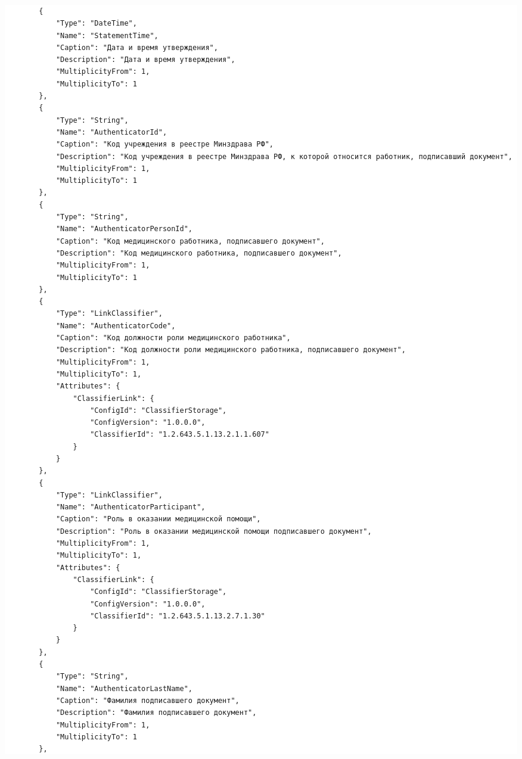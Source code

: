```
        {
            "Type": "DateTime",
            "Name": "StatementTime",
            "Caption": "Дата и время утверждения",
            "Description": "Дата и время утверждения",
            "MultiplicityFrom": 1,
            "MultiplicityTo": 1
        },
        {
            "Type": "String",
            "Name": "AuthenticatorId",
            "Caption": "Код учреждения в реестре Минздрава РФ",
            "Description": "Код учреждения в реестре Минздрава РФ, к которой относится работник, подписавший документ",
            "MultiplicityFrom": 1,
            "MultiplicityTo": 1
        },
        {
            "Type": "String",
            "Name": "AuthenticatorPersonId",
            "Caption": "Код медицинского работника, подписавшего документ",
            "Description": "Код медицинского работника, подписавшего документ",
            "MultiplicityFrom": 1,
            "MultiplicityTo": 1
        },
        {
            "Type": "LinkClassifier",
            "Name": "AuthenticatorCode",
            "Caption": "Код должности роли медицинского работника",
            "Description": "Код должности роли медицинского работника, подписавшего документ",
            "MultiplicityFrom": 1,
            "MultiplicityTo": 1,
            "Attributes": {
                "ClassifierLink": {
                    "ConfigId": "ClassifierStorage",
                    "ConfigVersion": "1.0.0.0",
                    "ClassifierId": "1.2.643.5.1.13.2.1.1.607"
                }
            }
        },
        {
            "Type": "LinkClassifier",
            "Name": "AuthenticatorParticipant",
            "Caption": "Роль в оказании медицинской помощи",
            "Description": "Роль в оказании медицинской помощи подписавшего документ",
            "MultiplicityFrom": 1,
            "MultiplicityTo": 1,
            "Attributes": {
                "ClassifierLink": {
                    "ConfigId": "ClassifierStorage",
                    "ConfigVersion": "1.0.0.0",
                    "ClassifierId": "1.2.643.5.1.13.2.7.1.30"
                }
            }
        },
        {
            "Type": "String",
            "Name": "AuthenticatorLastName",
            "Caption": "Фамилия подписавшего документ",
            "Description": "Фамилия подписавшего документ",
            "MultiplicityFrom": 1,
            "MultiplicityTo": 1
        },
```
